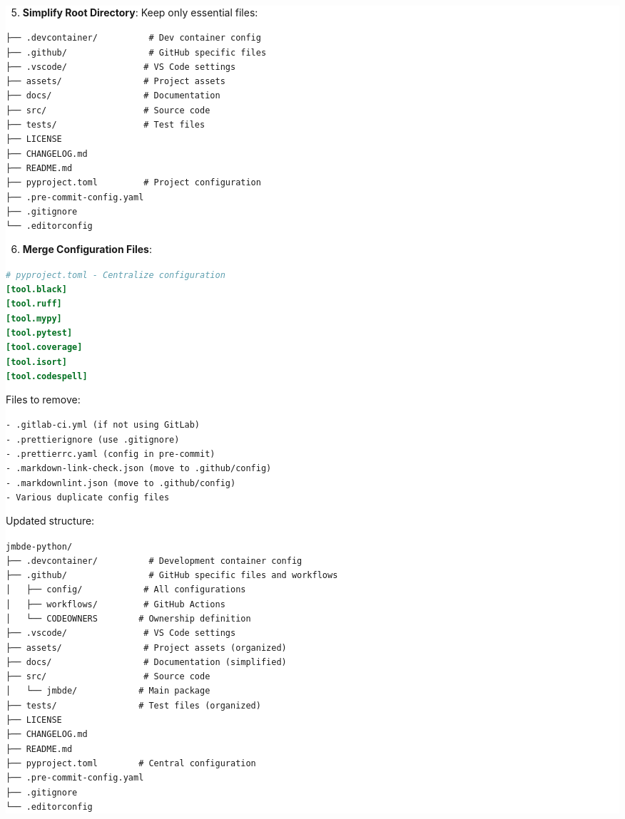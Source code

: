 5. **Simplify Root Directory**:
Keep only essential files:
```plaintext
├── .devcontainer/          # Dev container config
├── .github/                # GitHub specific files
├── .vscode/               # VS Code settings
├── assets/                # Project assets
├── docs/                  # Documentation
├── src/                   # Source code
├── tests/                 # Test files
├── LICENSE               
├── CHANGELOG.md
├── README.md
├── pyproject.toml         # Project configuration
├── .pre-commit-config.yaml
├── .gitignore
└── .editorconfig
```

6. **Merge Configuration Files**:
```toml
# pyproject.toml - Centralize configuration
[tool.black]
[tool.ruff]
[tool.mypy]
[tool.pytest]
[tool.coverage]
[tool.isort]
[tool.codespell]
```

Files to remove:
```plaintext
- .gitlab-ci.yml (if not using GitLab)
- .prettierignore (use .gitignore)
- .prettierrc.yaml (config in pre-commit)
- .markdown-link-check.json (move to .github/config)
- .markdownlint.json (move to .github/config)
- Various duplicate config files
```

Updated structure:
```plaintext
jmbde-python/
├── .devcontainer/          # Development container config
├── .github/                # GitHub specific files and workflows
│   ├── config/            # All configurations
│   ├── workflows/         # GitHub Actions
│   └── CODEOWNERS        # Ownership definition
├── .vscode/               # VS Code settings
├── assets/                # Project assets (organized)
├── docs/                  # Documentation (simplified)
├── src/                   # Source code
│   └── jmbde/            # Main package
├── tests/                # Test files (organized)
├── LICENSE
├── CHANGELOG.md
├── README.md
├── pyproject.toml        # Central configuration
├── .pre-commit-config.yaml
├── .gitignore
└── .editorconfig
```
